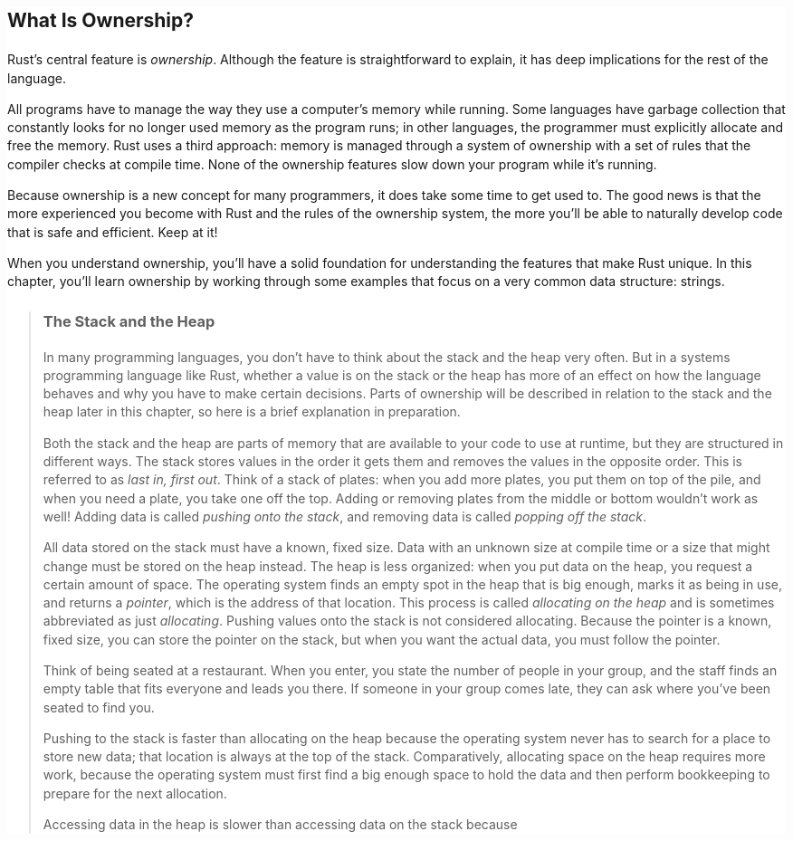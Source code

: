 ## What Is Ownership?

Rust’s central feature is *ownership*. Although the feature is straightforward
to explain, it has deep implications for the rest of the language.

All programs have to manage the way they use a computer’s memory while running.
Some languages have garbage collection that constantly looks for no longer used
memory as the program runs; in other languages, the programmer must explicitly
allocate and free the memory. Rust uses a third approach: memory is managed
through a system of ownership with a set of rules that the compiler checks at
compile time. None of the ownership features slow down your program while it’s
running.

Because ownership is a new concept for many programmers, it does take some time
to get used to. The good news is that the more experienced you become with Rust
and the rules of the ownership system, the more you’ll be able to naturally
develop code that is safe and efficient. Keep at it!

When you understand ownership, you’ll have a solid foundation for understanding
the features that make Rust unique. In this chapter, you’ll learn ownership by
working through some examples that focus on a very common data structure:
strings.

> ### The Stack and the Heap
>
> In many programming languages, you don’t have to think about the stack and
> the heap very often. But in a systems programming language like Rust, whether
> a value is on the stack or the heap has more of an effect on how the language
> behaves and why you have to make certain decisions. Parts of ownership will
> be described in relation to the stack and the heap later in this chapter, so
> here is a brief explanation in preparation.
>
> Both the stack and the heap are parts of memory that are available to your
> code to use at runtime, but they are structured in different ways. The stack
> stores values in the order it gets them and removes the values in the
> opposite order. This is referred to as *last in, first out*. Think of a stack
> of plates: when you add more plates, you put them on top of the pile, and
> when you need a plate, you take one off the top. Adding or removing plates
> from the middle or bottom wouldn’t work as well! Adding data is called
> *pushing onto the stack*, and removing data is called *popping off the stack*.
>
> All data stored on the stack must have a known, fixed size. Data with an
> unknown size at compile time or a size that might change must be stored on
> the heap instead. The heap is less organized: when you put data on the heap,
> you request a certain amount of space. The operating system finds an empty
> spot in the heap that is big enough, marks it as being in use, and returns a
> *pointer*, which is the address of that location. This process is called
> *allocating on the heap* and is sometimes abbreviated as just *allocating*.
> Pushing values onto the stack is not considered allocating. Because the
> pointer is a known, fixed size, you can store the pointer on the stack, but
> when you want the actual data, you must follow the pointer.
>
> Think of being seated at a restaurant. When you enter, you state the number of
> people in your group, and the staff finds an empty table that fits everyone
> and leads you there. If someone in your group comes late, they can ask where
> you’ve been seated to find you.
>
> Pushing to the stack is faster than allocating on the heap because the
> operating system never has to search for a place to store new data; that
> location is always at the top of the stack. Comparatively, allocating space
> on the heap requires more work, because the operating system must first find
> a big enough space to hold the data and then perform bookkeeping to prepare
> for the next allocation.
>
> Accessing data in the heap is slower than accessing data on the stack because